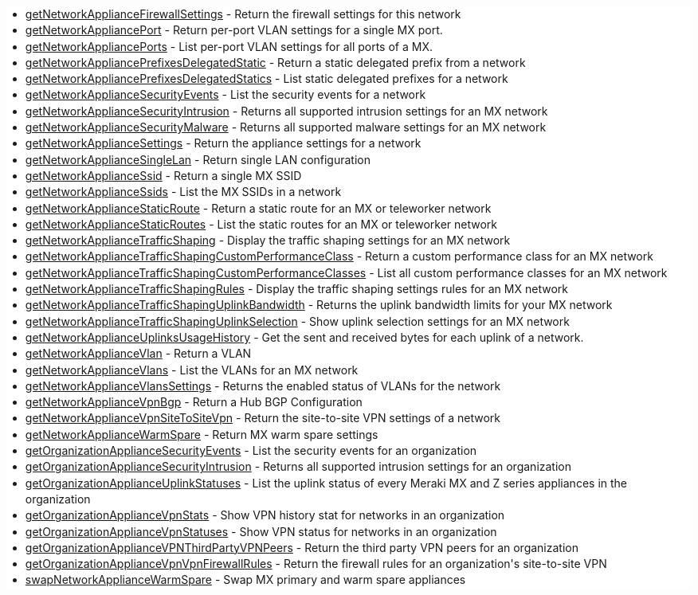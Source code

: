 * [getNetworkApplianceFirewallSettings](#getnetworkappliancefirewallsettings) - Return the firewall settings for this network
* [getNetworkAppliancePort](#getnetworkapplianceport) - Return per-port VLAN settings for a single MX port.
* [getNetworkAppliancePorts](#getnetworkapplianceports) - List per-port VLAN settings for all ports of a MX.
* [getNetworkAppliancePrefixesDelegatedStatic](#getnetworkapplianceprefixesdelegatedstatic) - Return a static delegated prefix from a network
* [getNetworkAppliancePrefixesDelegatedStatics](#getnetworkapplianceprefixesdelegatedstatics) - List static delegated prefixes for a network
* [getNetworkApplianceSecurityEvents](#getnetworkappliancesecurityevents) - List the security events for a network
* [getNetworkApplianceSecurityIntrusion](#getnetworkappliancesecurityintrusion) - Returns all supported intrusion settings for an MX network
* [getNetworkApplianceSecurityMalware](#getnetworkappliancesecuritymalware) - Returns all supported malware settings for an MX network
* [getNetworkApplianceSettings](#getnetworkappliancesettings) - Return the appliance settings for a network
* [getNetworkApplianceSingleLan](#getnetworkappliancesinglelan) - Return single LAN configuration
* [getNetworkApplianceSsid](#getnetworkappliancessid) - Return a single MX SSID
* [getNetworkApplianceSsids](#getnetworkappliancessids) - List the MX SSIDs in a network
* [getNetworkApplianceStaticRoute](#getnetworkappliancestaticroute) - Return a static route for an MX or teleworker network
* [getNetworkApplianceStaticRoutes](#getnetworkappliancestaticroutes) - List the static routes for an MX or teleworker network
* [getNetworkApplianceTrafficShaping](#getnetworkappliancetrafficshaping) - Display the traffic shaping settings for an MX network
* [getNetworkApplianceTrafficShapingCustomPerformanceClass](#getnetworkappliancetrafficshapingcustomperformanceclass) - Return a custom performance class for an MX network
* [getNetworkApplianceTrafficShapingCustomPerformanceClasses](#getnetworkappliancetrafficshapingcustomperformanceclasses) - List all custom performance classes for an MX network
* [getNetworkApplianceTrafficShapingRules](#getnetworkappliancetrafficshapingrules) - Display the traffic shaping settings rules for an MX network
* [getNetworkApplianceTrafficShapingUplinkBandwidth](#getnetworkappliancetrafficshapinguplinkbandwidth) - Returns the uplink bandwidth limits for your MX network
* [getNetworkApplianceTrafficShapingUplinkSelection](#getnetworkappliancetrafficshapinguplinkselection) - Show uplink selection settings for an MX network
* [getNetworkApplianceUplinksUsageHistory](#getnetworkapplianceuplinksusagehistory) - Get the sent and received bytes for each uplink of a network.
* [getNetworkApplianceVlan](#getnetworkappliancevlan) - Return a VLAN
* [getNetworkApplianceVlans](#getnetworkappliancevlans) - List the VLANs for an MX network
* [getNetworkApplianceVlansSettings](#getnetworkappliancevlanssettings) - Returns the enabled status of VLANs for the network
* [getNetworkApplianceVpnBgp](#getnetworkappliancevpnbgp) - Return a Hub BGP Configuration
* [getNetworkApplianceVpnSiteToSiteVpn](#getnetworkappliancevpnsitetositevpn) - Return the site-to-site VPN settings of a network
* [getNetworkApplianceWarmSpare](#getnetworkappliancewarmspare) - Return MX warm spare settings
* [getOrganizationApplianceSecurityEvents](#getorganizationappliancesecurityevents) - List the security events for an organization
* [getOrganizationApplianceSecurityIntrusion](#getorganizationappliancesecurityintrusion) - Returns all supported intrusion settings for an organization
* [getOrganizationApplianceUplinkStatuses](#getorganizationapplianceuplinkstatuses) - List the uplink status of every Meraki MX and Z series appliances in the organization
* [getOrganizationApplianceVpnStats](#getorganizationappliancevpnstats) - Show VPN history stat for networks in an organization
* [getOrganizationApplianceVpnStatuses](#getorganizationappliancevpnstatuses) - Show VPN status for networks in an organization
* [getOrganizationApplianceVPNThirdPartyVPNPeers](#getorganizationappliancevpnthirdpartyvpnpeers) - Return the third party VPN peers for an organization
* [getOrganizationApplianceVpnVpnFirewallRules](#getorganizationappliancevpnvpnfirewallrules) - Return the firewall rules for an organization's site-to-site VPN
* [swapNetworkApplianceWarmSpare](#swapnetworkappliancewarmspare) - Swap MX primary and warm spare appliances